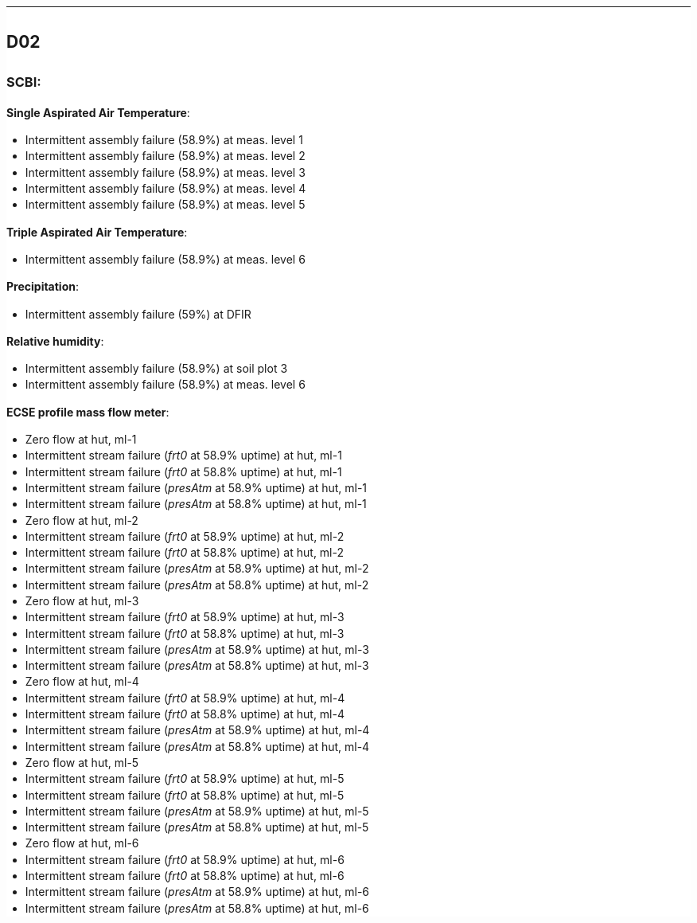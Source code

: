 ***
## D02

### SCBI:

**Single Aspirated Air Temperature**:
 - Intermittent assembly failure (58.9%) at meas. level 1
 - Intermittent assembly failure (58.9%) at meas. level 2
 - Intermittent assembly failure (58.9%) at meas. level 3
 - Intermittent assembly failure (58.9%) at meas. level 4
 - Intermittent assembly failure (58.9%) at meas. level 5

**Triple Aspirated Air Temperature**:
 - Intermittent assembly failure (58.9%) at meas. level 6

**Precipitation**:
 - Intermittent assembly failure (59%) at DFIR

**Relative humidity**:
 - Intermittent assembly failure (58.9%) at soil plot 3
 - Intermittent assembly failure (58.9%) at meas. level 6

**ECSE profile mass flow meter**:
 - Zero flow at hut, ml-1
 - Intermittent stream failure (_frt0_ at 58.9% uptime) at hut, ml-1
 - Intermittent stream failure (_frt0_ at 58.8% uptime) at hut, ml-1
 - Intermittent stream failure (_presAtm_ at 58.9% uptime) at hut, ml-1
 - Intermittent stream failure (_presAtm_ at 58.8% uptime) at hut, ml-1
 - Zero flow at hut, ml-2
 - Intermittent stream failure (_frt0_ at 58.9% uptime) at hut, ml-2
 - Intermittent stream failure (_frt0_ at 58.8% uptime) at hut, ml-2
 - Intermittent stream failure (_presAtm_ at 58.9% uptime) at hut, ml-2
 - Intermittent stream failure (_presAtm_ at 58.8% uptime) at hut, ml-2
 - Zero flow at hut, ml-3
 - Intermittent stream failure (_frt0_ at 58.9% uptime) at hut, ml-3
 - Intermittent stream failure (_frt0_ at 58.8% uptime) at hut, ml-3
 - Intermittent stream failure (_presAtm_ at 58.9% uptime) at hut, ml-3
 - Intermittent stream failure (_presAtm_ at 58.8% uptime) at hut, ml-3
 - Zero flow at hut, ml-4
 - Intermittent stream failure (_frt0_ at 58.9% uptime) at hut, ml-4
 - Intermittent stream failure (_frt0_ at 58.8% uptime) at hut, ml-4
 - Intermittent stream failure (_presAtm_ at 58.9% uptime) at hut, ml-4
 - Intermittent stream failure (_presAtm_ at 58.8% uptime) at hut, ml-4
 - Zero flow at hut, ml-5
 - Intermittent stream failure (_frt0_ at 58.9% uptime) at hut, ml-5
 - Intermittent stream failure (_frt0_ at 58.8% uptime) at hut, ml-5
 - Intermittent stream failure (_presAtm_ at 58.9% uptime) at hut, ml-5
 - Intermittent stream failure (_presAtm_ at 58.8% uptime) at hut, ml-5
 - Zero flow at hut, ml-6
 - Intermittent stream failure (_frt0_ at 58.9% uptime) at hut, ml-6
 - Intermittent stream failure (_frt0_ at 58.8% uptime) at hut, ml-6
 - Intermittent stream failure (_presAtm_ at 58.9% uptime) at hut, ml-6
 - Intermittent stream failure (_presAtm_ at 58.8% uptime) at hut, ml-6
